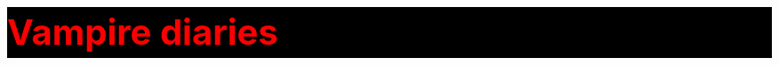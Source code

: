 <!DOCTYPE html>
<html lang="en">

<head>
    <meta charset="UTF-8">
    <meta name="viewport" content="width=device-width, initial-scale=1.0">
    <title>Document</title>
    <link rel="stylesheet" href="tvd2.css">
</head>
<style>
    body
{
    background-color:black;
    
}
 #first { color:hotpink;}
 #second { color:magenta;}
h1
{
    font-size:40px;
    color:Red;
}
h2
{
    font-size:20px;
    color:Red;
}
p
{
    color:white;
}
ul
{
    color:white;
}
</style>
<body>
    <h1>Vampire diaries</h1>